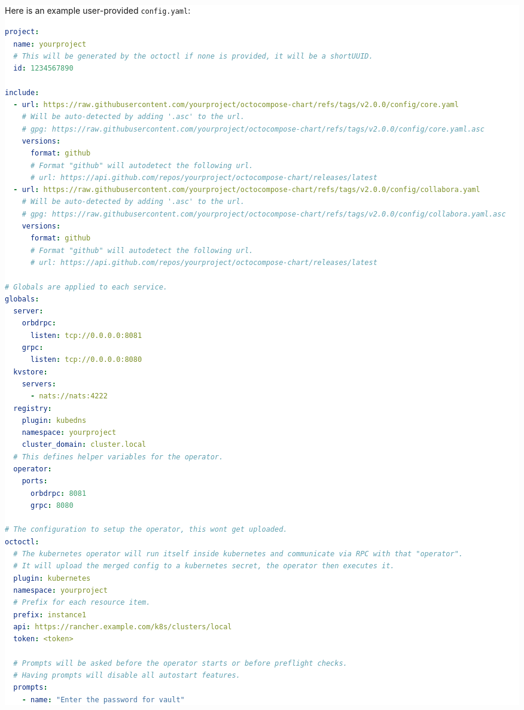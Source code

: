 Here is an example user-provided `config.yaml`:

```yaml
project:
  name: yourproject
  # This will be generated by the octoctl if none is provided, it will be a shortUUID.
  id: 1234567890

include:
  - url: https://raw.githubusercontent.com/yourproject/octocompose-chart/refs/tags/v2.0.0/config/core.yaml
    # Will be auto-detected by adding '.asc' to the url.
    # gpg: https://raw.githubusercontent.com/yourproject/octocompose-chart/refs/tags/v2.0.0/config/core.yaml.asc
    versions:
      format: github
      # Format "github" will autodetect the following url.
      # url: https://api.github.com/repos/yourproject/octocompose-chart/releases/latest
  - url: https://raw.githubusercontent.com/yourproject/octocompose-chart/refs/tags/v2.0.0/config/collabora.yaml
    # Will be auto-detected by adding '.asc' to the url.
    # gpg: https://raw.githubusercontent.com/yourproject/octocompose-chart/refs/tags/v2.0.0/config/collabora.yaml.asc
    versions:
      format: github
      # Format "github" will autodetect the following url.
      # url: https://api.github.com/repos/yourproject/octocompose-chart/releases/latest

# Globals are applied to each service.
globals:
  server:
    orbdrpc:
      listen: tcp://0.0.0.0:8081
    grpc:
      listen: tcp://0.0.0.0:8080
  kvstore:
    servers:
      - nats://nats:4222
  registry:
    plugin: kubedns
    namespace: yourproject
    cluster_domain: cluster.local
  # This defines helper variables for the operator.
  operator:
    ports:
      orbdrpc: 8081
      grpc: 8080

# The configuration to setup the operator, this wont get uploaded.
octoctl:
  # The kubernetes operator will run itself inside kubernetes and communicate via RPC with that "operator".
  # It will upload the merged config to a kubernetes secret, the operator then executes it.
  plugin: kubernetes 
  namespace: yourproject
  # Prefix for each resource item.
  prefix: instance1
  api: https://rancher.example.com/k8s/clusters/local
  token: <token>

  # Prompts will be asked before the operator starts or before preflight checks.
  # Having prompts will disable all autostart features.
  prompts: 
    - name: "Enter the password for vault"
```